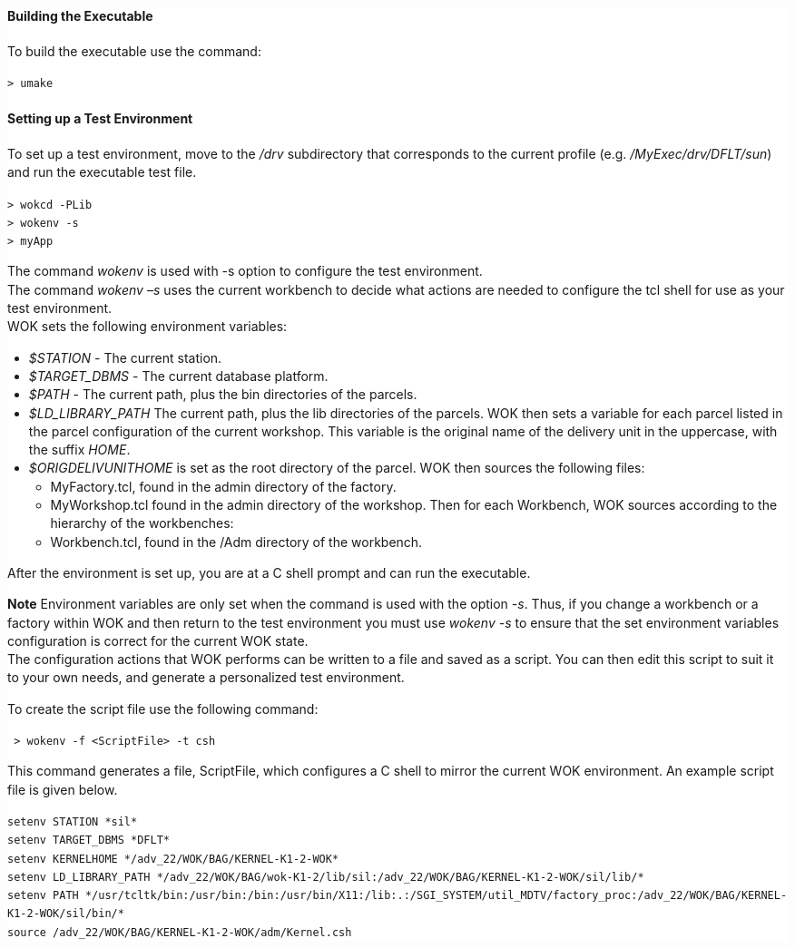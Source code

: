 #### Building the Executable 

To build the executable use the command: 
~~~~~
> umake
~~~~~

#### Setting up a Test Environment

To set up a test environment, move to the <i>/drv</i> subdirectory that corresponds to the current profile (e.g. <i>/MyExec/drv/DFLT/sun</i>) and run the executable test file.  
~~~~~
> wokcd -PLib
> wokenv -s
> myApp
~~~~~
The command *wokenv* is used with -s option to configure the test environment.  
The command *wokenv –s* uses the current workbench to decide what actions are needed to configure the tcl shell for use as your test environment.  
WOK sets the following environment variables: 

* <i>$STATION</i>  - The current station. 
* <i>$TARGET_DBMS</i> - The current database platform. 
* <i>$PATH</i> - The current path, plus the bin directories of the parcels. 
* <i>$LD_LIBRARY_PATH</i> The current path, plus the lib directories of the parcels. 
WOK then sets a variable for each parcel listed in the parcel configuration of the current workshop. This variable is the original name of the delivery unit in the uppercase, with the suffix *HOME*.  
* <i>$ORIGDELIVUNITHOME</i> is set as the root directory of the parcel. 
WOK then sources the following files: 
  *  MyFactory.tcl, found in the admin directory of the factory. 
  *  MyWorkshop.tcl found in the admin directory of the workshop. 
Then for each Workbench, WOK sources according to the hierarchy of the workbenches: 
  *  Workbench.tcl, found in the /Adm directory of the workbench.  
  
After the environment is set up, you are at a C shell prompt and can run the executable. 

**Note** Environment variables are only set when the command is used with the option <i>-s</i>. Thus, if you change a workbench or a factory within WOK and then return to the test environment you must use *wokenv -s* to ensure that the set environment variables configuration is correct for the current WOK state.  
The configuration actions that WOK performs can be written to a file and saved as a script. You can then edit this script to suit it to your own needs, and generate a personalized test environment. 

To create the script file use the following command: 
~~~~~
 > wokenv -f <ScriptFile> -t csh
~~~~~ 
This command generates a file, ScriptFile, which configures a C shell to mirror the current WOK environment. An example script file is given below. 
~~~~~
setenv STATION *sil* 
setenv TARGET_DBMS *DFLT* 
setenv KERNELHOME */adv_22/WOK/BAG/KERNEL-K1-2-WOK* 
setenv LD_LIBRARY_PATH */adv_22/WOK/BAG/wok-K1-2/lib/sil:/adv_22/WOK/BAG/KERNEL-K1-2-WOK/sil/lib/* 
setenv PATH */usr/tcltk/bin:/usr/bin:/bin:/usr/bin/X11:/lib:.:/SGI_SYSTEM/util_MDTV/factory_proc:/adv_22/WOK/BAG/KERNEL-K1-2-WOK/sil/bin/* 
source /adv_22/WOK/BAG/KERNEL-K1-2-WOK/adm/Kernel.csh 
~~~~~

